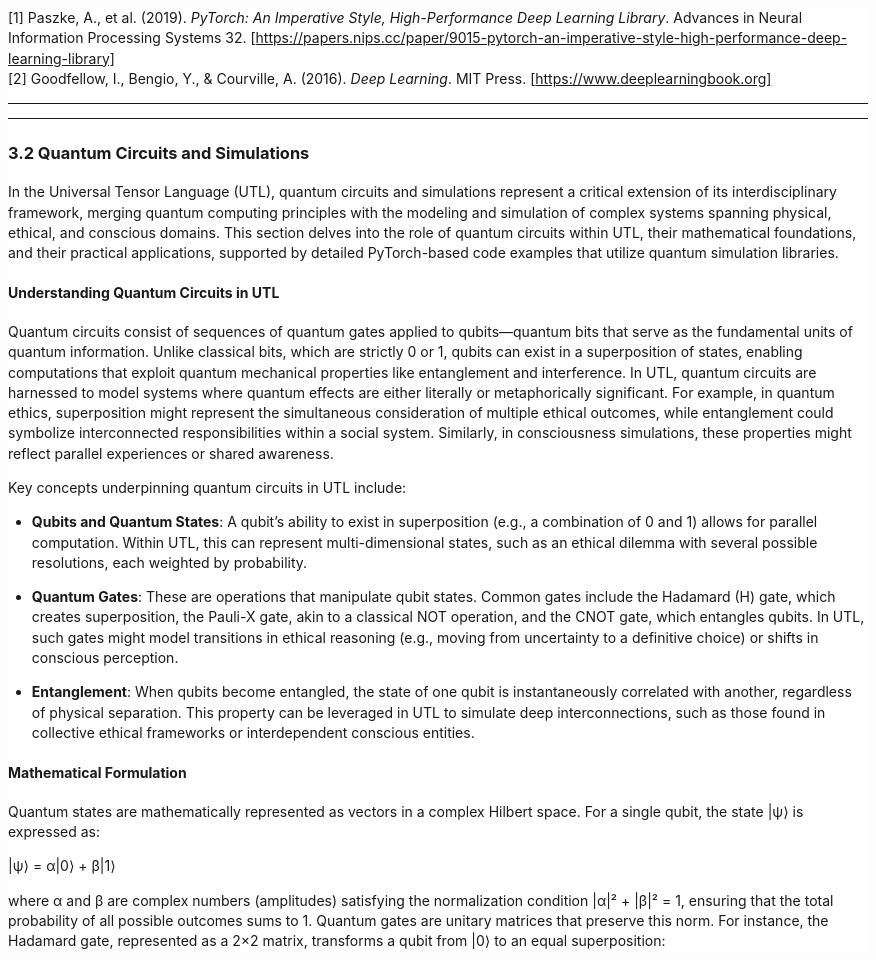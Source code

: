[1] Paszke, A., et al. (2019). *PyTorch: An Imperative Style, High-Performance Deep Learning Library*. Advances in Neural Information Processing Systems 32. [https://papers.nips.cc/paper/9015-pytorch-an-imperative-style-high-performance-deep-learning-library]  
[2] Goodfellow, I., Bengio, Y., & Courville, A. (2016). *Deep Learning*. MIT Press. [https://www.deeplearningbook.org]

---
---

### 3.2 Quantum Circuits and Simulations

In the Universal Tensor Language (UTL), quantum circuits and simulations represent a critical extension of its interdisciplinary framework, merging quantum computing principles with the modeling and simulation of complex systems spanning physical, ethical, and conscious domains. This section delves into the role of quantum circuits within UTL, their mathematical foundations, and their practical applications, supported by detailed PyTorch-based code examples that utilize quantum simulation libraries.

#### Understanding Quantum Circuits in UTL

Quantum circuits consist of sequences of quantum gates applied to qubits—quantum bits that serve as the fundamental units of quantum information. Unlike classical bits, which are strictly 0 or 1, qubits can exist in a superposition of states, enabling computations that exploit quantum mechanical properties like entanglement and interference. In UTL, quantum circuits are harnessed to model systems where quantum effects are either literally or metaphorically significant. For example, in quantum ethics, superposition might represent the simultaneous consideration of multiple ethical outcomes, while entanglement could symbolize interconnected responsibilities within a social system. Similarly, in consciousness simulations, these properties might reflect parallel experiences or shared awareness.

Key concepts underpinning quantum circuits in UTL include:

- **Qubits and Quantum States**: A qubit’s ability to exist in superposition (e.g., a combination of 0 and 1) allows for parallel computation. Within UTL, this can represent multi-dimensional states, such as an ethical dilemma with several possible resolutions, each weighted by probability.

- **Quantum Gates**: These are operations that manipulate qubit states. Common gates include the Hadamard (H) gate, which creates superposition, the Pauli-X gate, akin to a classical NOT operation, and the CNOT gate, which entangles qubits. In UTL, such gates might model transitions in ethical reasoning (e.g., moving from uncertainty to a definitive choice) or shifts in conscious perception.

- **Entanglement**: When qubits become entangled, the state of one qubit is instantaneously correlated with another, regardless of physical separation. This property can be leveraged in UTL to simulate deep interconnections, such as those found in collective ethical frameworks or interdependent conscious entities.

#### Mathematical Formulation

Quantum states are mathematically represented as vectors in a complex Hilbert space. For a single qubit, the state |ψ⟩ is expressed as:

|ψ⟩ = α|0⟩ + β|1⟩

where α and β are complex numbers (amplitudes) satisfying the normalization condition |α|² + |β|² = 1, ensuring that the total probability of all possible outcomes sums to 1. Quantum gates are unitary matrices that preserve this norm. For instance, the Hadamard gate, represented as a 2×2 matrix, transforms a qubit from |0⟩ to an equal superposition:
